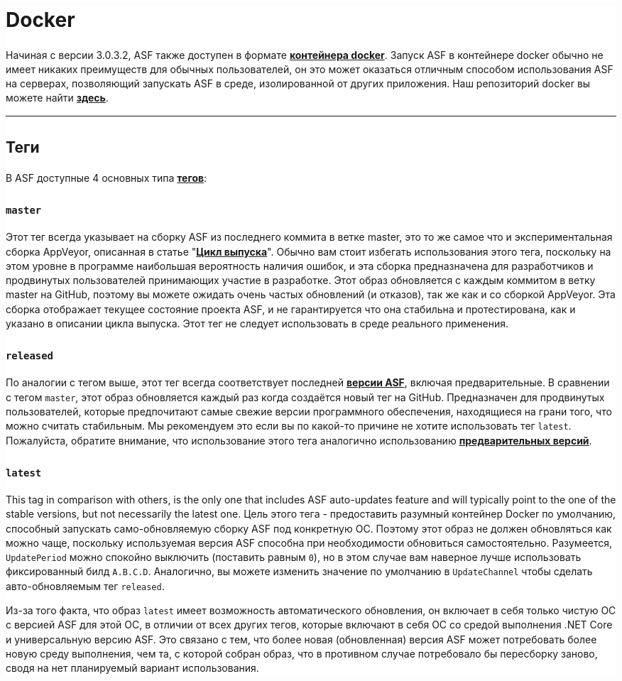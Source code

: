 # Docker

Начиная с версии 3.0.3.2, ASF также доступен в формате **[контейнера docker](https://www.docker.com/what-container)**. Запуск ASF в контейнере docker обычно не имеет никаких преимуществ для обычных пользователей, он это может оказаться отличным способом использования ASF на серверах, позволяющий запускать ASF в среде, изолированной от других приложения. Наш репозиторий docker вы можете найти **[здесь](https://hub.docker.com/r/justarchi/archisteamfarm)**.

* * *

## Теги

В ASF доступные 4 основных типа **[тегов](https://hub.docker.com/r/justarchi/archisteamfarm/tags)**:

### `master`

Этот тег всегда указывает на сборку ASF из последнего коммита в ветке master, это то же самое что и экспериментальная сборка AppVeyor, описанная в статье "**[Цикл выпуска](https://github.com/JustArchiNET/ArchiSteamFarm/wiki/Release-cycle-ru-RU)**". Обычно вам стоит избегать использования этого тега, поскольку на этом уровне в программе наибольшая вероятность наличия ошибок, и эта сборка предназначена для разработчиков и продвинутых пользователей принимающих участие в разработке. Этот образ обновляется с каждым коммитом в ветку master на GitHub, поэтому вы можете ожидать очень частых обновлений (и отказов), так же как и со сборкой AppVeyor. Эта сборка отображает текущее состояние проекта ASF, и не гарантируется что она стабильна и протестирована, как и указано в описании цикла выпуска. Этот тег не следует использовать в среде реального применения.

### `released`

По аналогии с тегом выше, этот тег всегда соответствует последней **[версии ASF](https://github.com/JustArchiNET/ArchiSteamFarm/releases)**, включая предварительные. В сравнении с тегом `master`, этот образ обновляется каждый раз когда создаётся новый тег на GitHub. Предназначен для продвинутых пользователей, которые предпочитают самые свежие версии программного обеспечения, находящиеся на грани того, что можно считать стабильным. Мы рекомендуем это если вы по какой-то причине не хотите использовать тег `latest`. Пожалуйста, обратите внимание, что использование этого тега аналогично использованию **[предварительных версий](https://github.com/JustArchiNET/ArchiSteamFarm/wiki/Release-cycle-ru-RU)**.

### `latest`

This tag in comparison with others, is the only one that includes ASF auto-updates feature and will typically point to the one of the stable versions, but not necessarily the latest one. Цель этого тега - предоставить разумный контейнер Docker по умолчанию, способный запускать само-обновляемую сборку ASF под конкретную ОС. Поэтому этот образ не должен обновляться как можно чаще, поскольку используемая версия ASF способна при необходимости обновиться самостоятельно. Разумеется, `UpdatePeriod` можно спокойно выключить (поставить равным `0`), но в этом случае вам наверное лучше использовать фиксированный билд `A.B.C.D`. Аналогично, вы можете изменить значение по умолчанию в `UpdateChannel` чтобы сделать авто-обновляемым тег `released`.

Из-за того факта, что образ `latest` имеет возможность автоматического обновления, он включает в себя только чистую ОС с версией ASF для этой ОС, в отличии от всех других тегов, которые включают в себя ОС со средой выполнения .NET Core и универсальную версию ASF. Это связано с тем, что более новая (обновленная) версия ASF может потребовать более новую среду выполнения, чем та, с которой собран образ, что в противном случае потребовало бы пересборку заново, сводя на нет планируемый вариант использования.
